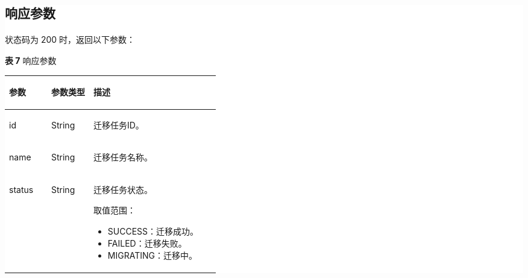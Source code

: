 ## 响应参数<a name="section1185204515719"></a>

状态码为 200 时，返回以下参数：

**表 7**  响应参数

<a name="table189211455719"></a>
<table><thead align="left"><tr id="row16389045975"><th class="cellrowborder" valign="top" width="20%" id="mcps1.2.4.1.1"><p id="p1638916451971"><a name="p1638916451971"></a><a name="p1638916451971"></a>参数</p>
</th>
<th class="cellrowborder" valign="top" width="20%" id="mcps1.2.4.1.2"><p id="p1238912452716"><a name="p1238912452716"></a><a name="p1238912452716"></a>参数类型</p>
</th>
<th class="cellrowborder" valign="top" width="60%" id="mcps1.2.4.1.3"><p id="p4389174516718"><a name="p4389174516718"></a><a name="p4389174516718"></a>描述</p>
</th>
</tr>
</thead>
<tbody><tr id="row2038911451174"><td class="cellrowborder" valign="top" width="20%" headers="mcps1.2.4.1.1 "><p id="p238964513712"><a name="p238964513712"></a><a name="p238964513712"></a>id</p>
</td>
<td class="cellrowborder" valign="top" width="20%" headers="mcps1.2.4.1.2 "><p id="p538917458710"><a name="p538917458710"></a><a name="p538917458710"></a>String</p>
</td>
<td class="cellrowborder" valign="top" width="60%" headers="mcps1.2.4.1.3 "><p id="p638913457710"><a name="p638913457710"></a><a name="p638913457710"></a>迁移任务ID。</p>
</td>
</tr>
<tr id="row338964515718"><td class="cellrowborder" valign="top" width="20%" headers="mcps1.2.4.1.1 "><p id="p17389204518712"><a name="p17389204518712"></a><a name="p17389204518712"></a>name</p>
</td>
<td class="cellrowborder" valign="top" width="20%" headers="mcps1.2.4.1.2 "><p id="p17389154517713"><a name="p17389154517713"></a><a name="p17389154517713"></a>String</p>
</td>
<td class="cellrowborder" valign="top" width="60%" headers="mcps1.2.4.1.3 "><p id="p1138944515713"><a name="p1138944515713"></a><a name="p1138944515713"></a>迁移任务名称。</p>
</td>
</tr>
<tr id="row2038919451878"><td class="cellrowborder" valign="top" width="20%" headers="mcps1.2.4.1.1 "><p id="p183897451974"><a name="p183897451974"></a><a name="p183897451974"></a>status</p>
</td>
<td class="cellrowborder" valign="top" width="20%" headers="mcps1.2.4.1.2 "><p id="p23898454718"><a name="p23898454718"></a><a name="p23898454718"></a>String</p>
</td>
<td class="cellrowborder" valign="top" width="60%" headers="mcps1.2.4.1.3 "><p id="p1338913454714"><a name="p1338913454714"></a><a name="p1338913454714"></a>迁移任务状态。</p>
<p id="p53893451976"><a name="p53893451976"></a><a name="p53893451976"></a>取值范围：</p>
<a name="ul7389114516719"></a><a name="ul7389114516719"></a><ul id="ul7389114516719"><li>SUCCESS：迁移成功。</li><li>FAILED：迁移失败。</li><li>MIGRATING：迁移中。</li></ul>
</td>
</tr>
</tbody>
</table>
